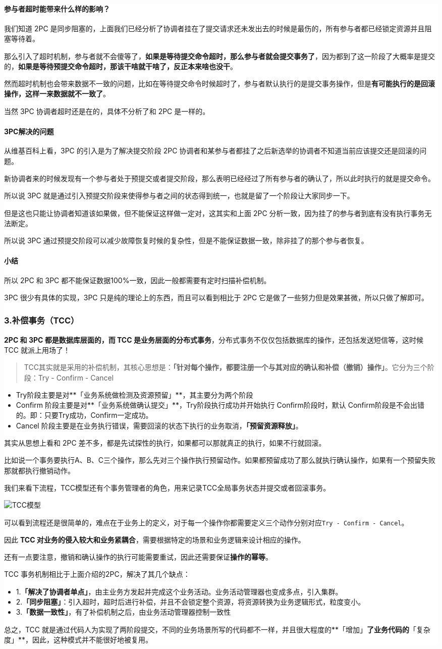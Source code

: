 #### 参与者超时能带来什么样的影响？

我们知道 2PC 是同步阻塞的，上面我们已经分析了协调者挂在了提交请求还未发出去的时候是最伤的，所有参与者都已经锁定资源并且阻塞等待着。

那么引入了超时机制，参与者就不会傻等了，**如果是等待提交命令超时，那么参与者就会提交事务了**，因为都到了这一阶段了大概率是提交的，**如果是等待预提交命令超时，那该干啥就干啥了，反正本来啥也没干**。

然而超时机制也会带来数据不一致的问题，比如在等待提交命令时候超时了，参与者默认执行的是提交事务操作，但是**有可能执行的是回滚操作，这样一来数据就不一致了**。

当然 3PC 协调者超时还是在的，具体不分析了和 2PC 是一样的。

#### 3PC解决的问题

从维基百科上看，3PC 的引入是为了解决提交阶段 2PC 协调者和某参与者都挂了之后新选举的协调者不知道当前应该提交还是回滚的问题。

新协调者来的时候发现有一个参与者处于预提交或者提交阶段，那么表明已经经过了所有参与者的确认了，所以此时执行的就是提交命令。

所以说 3PC 就是通过引入预提交阶段来使得参与者之间的状态得到统一，也就是留了一个阶段让大家同步一下。

但是这也只能让协调者知道该如果做，但不能保证这样做一定对，这其实和上面 2PC 分析一致，因为挂了的参与者到底有没有执行事务无法断定。

所以说 3PC 通过预提交阶段可以减少故障恢复时候的复杂性，但是不能保证数据一致，除非挂了的那个参与者恢复。

#### 小结

所以 2PC 和 3PC 都不能保证数据100%一致，因此一般都需要有定时扫描补偿机制。

3PC 很少有具体的实现，3PC 只是纯的理论上的东西，而且可以看到相比于 2PC 它是做了一些努力但是效果甚微，所以只做了解即可。

### 3.补偿事务（TCC）

**2PC 和 3PC 都是数据库层面的，而 TCC 是业务层面的分布式事务**，分布式事务不仅仅包括数据库的操作，还包括发送短信等，这时候 TCC 就派上用场了！

> TCC其实就是采用的补偿机制，其核心思想是：**「针对每个操作，都要注册一个与其对应的确认和补偿（撤销）操作」**。它分为三个阶段：Try - Confirm - Cancel

- Try阶段主要是对**「业务系统做检测及资源预留」**，其主要分为两个阶段
- Confirm 阶段主要是对**「业务系统做确认提交」**，Try阶段执行成功并开始执行 Confirm阶段时，默认 Confirm阶段是不会出错的。即：只要Try成功，Confirm一定成功。
- Cancel 阶段主要是在业务执行错误，需要回滚的状态下执行的业务取消，**「预留资源释放」**。

其实从思想上看和 2PC 差不多，都是先试探性的执行，如果都可以那就真正的执行，如果不行就回滚。

比如说一个事务要执行A、B、C三个操作，那么先对三个操作执行预留动作。如果都预留成功了那么就执行确认操作，如果有一个预留失败那就都执行撤销动作。

我们来看下流程，TCC模型还有个事务管理者的角色，用来记录TCC全局事务状态并提交或者回滚事务。

![TCC模型](https://gitee.com/koala010/typora/raw/master/img/20210719170048.png)



可以看到流程还是很简单的，难点在于业务上的定义，对于每一个操作你都需要定义三个动作分别对应`Try - Confirm - Cancel`。

因此 **TCC 对业务的侵入较大和业务紧耦合**，需要根据特定的场景和业务逻辑来设计相应的操作。

还有一点要注意，撤销和确认操作的执行可能需要重试，因此还需要保证**操作的幂等**。

TCC 事务机制相比于上面介绍的2PC，解决了其几个缺点：

- 1.**「解决了协调者单点」**，由主业务方发起并完成这个业务活动。业务活动管理器也变成多点，引入集群。
- 2.**「同步阻塞」**：引入超时，超时后进行补偿，并且不会锁定整个资源，将资源转换为业务逻辑形式，粒度变小。
- 3.**「数据一致性」**，有了补偿机制之后，由业务活动管理器控制一致性

总之，TCC 就是通过代码人为实现了两阶段提交，不同的业务场景所写的代码都不一样，并且很大程度的**「增加」**了业务代码的**「复杂度」**，因此，这种模式并不能很好地被复用。
